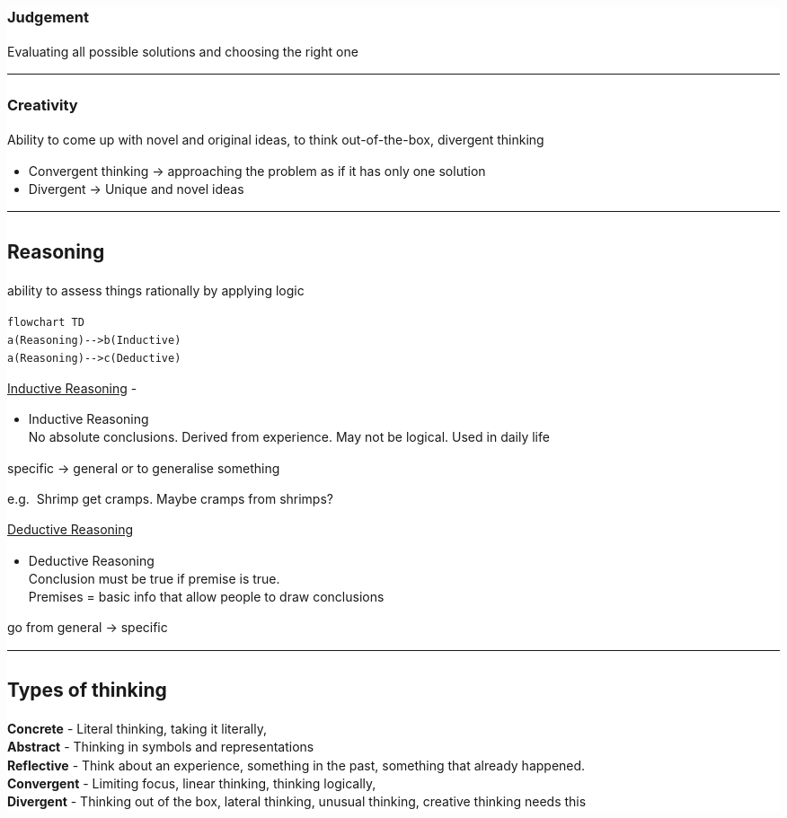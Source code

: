   
### Judgement  
Evaluating all possible solutions and choosing the right one  
  
---  
  
### Creativity  
Ability to come up with novel and original ideas, to think out-of-the-box, divergent thinking  
  
- Convergent thinking -> approaching the problem as if it has only one solution  
- Divergent -> Unique and novel ideas  
  
---  
  
## Reasoning   
  
ability to assess things rationally by applying logic  
  
  
```mermaid  
flowchart TD  
a(Reasoning)-->b(Inductive)  
a(Reasoning)-->c(Deductive)  
```  
<u>Inductive Reasoning</u> -  
- Inductive Reasoning    
No absolute conclusions. Derived from experience. May not be logical. Used in daily life    
  
specific -> general or to generalise something  
  
e.g.  Shrimp get cramps. Maybe cramps from shrimps?  
  
  
<u>Deductive Reasoning</u>  
- Deductive Reasoning    
Conclusion must be true if premise is true.   
Premises = basic info that allow people to draw conclusions  
  
go from general -> specific   
  
---  
## Types of thinking   
  
**Concrete** - Literal thinking, taking it literally,   
**Abstract** - Thinking in symbols and representations  
**Reflective** - Think about an experience, something in the past, something that already happened.   
**Convergent** - Limiting focus, linear thinking, thinking logically,   
**Divergent** - Thinking out of the box, lateral thinking, unusual thinking, creative thinking needs this